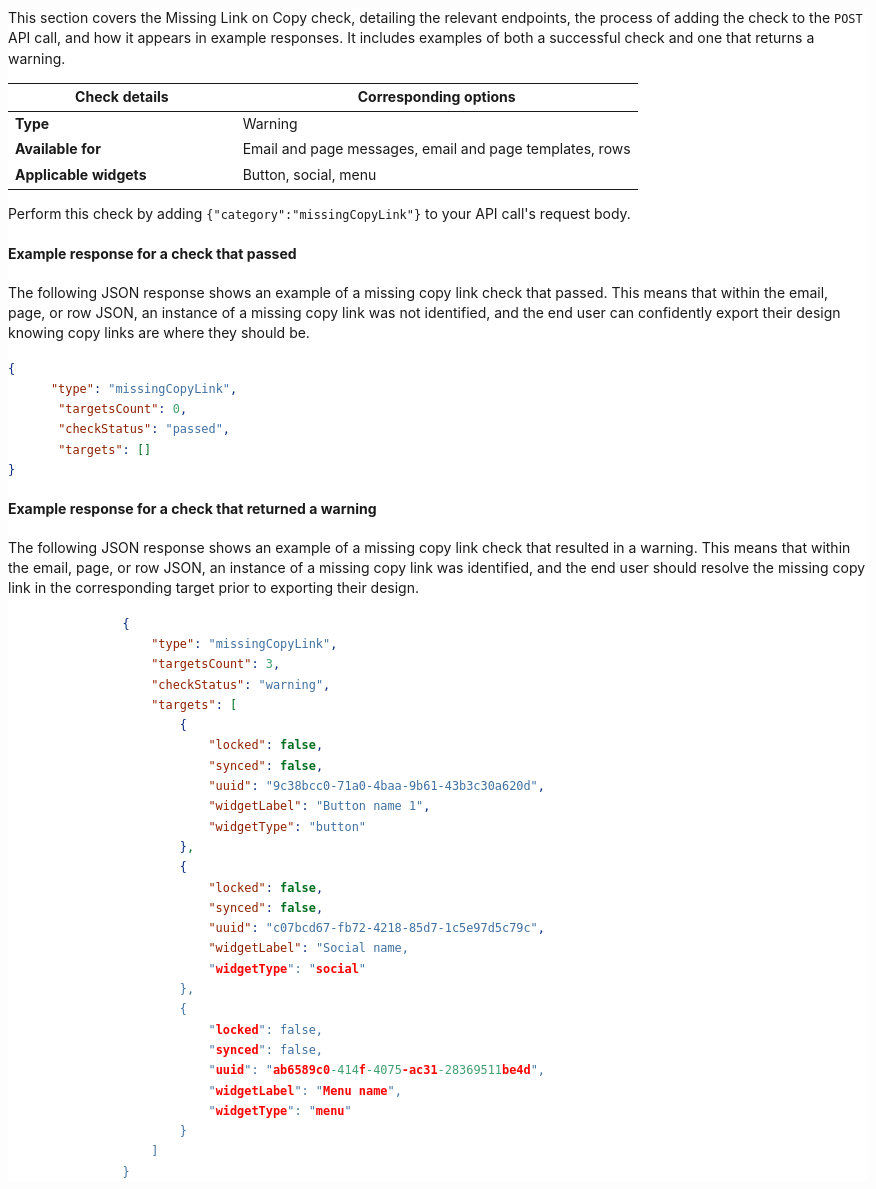 This section covers the Missing Link on Copy check, detailing the relevant endpoints, the process of adding the check to the `POST` API call, and how it appears in example responses. It includes examples of both a successful check and one that returns a warning.

<table><thead><tr><th width="213.6796875">Check details</th><th>Corresponding options</th></tr></thead><tbody><tr><td><strong>Type</strong></td><td>Warning</td></tr><tr><td><strong>Available for</strong></td><td>Email and page messages, email and page templates, rows</td></tr><tr><td><strong>Applicable widgets</strong></td><td>Button, social, menu</td></tr></tbody></table>

Perform this check by adding `{"category":"missingCopyLink"}` to your API call's request body.

#### Example response for a check that passed

The following JSON response shows an example of a missing copy link check that passed. This means that within the email, page, or row JSON, an instance of a missing copy link was not identified, and the end user can confidently export their design knowing copy links are where they should be.

```json
{
      "type": "missingCopyLink",
       "targetsCount": 0,
       "checkStatus": "passed",
       "targets": []
}
```

#### Example response for a check that returned a warning

The following JSON response shows an example of a missing copy link check that resulted in a warning. This means that within the email, page, or row JSON, an instance of a missing copy link was identified, and the end user should resolve the missing copy link in the corresponding target prior to exporting their design.

```json
                {
                    "type": "missingCopyLink",
                    "targetsCount": 3,
                    "checkStatus": "warning",
                    "targets": [
                        {
                            "locked": false,
                            "synced": false,
                            "uuid": "9c38bcc0-71a0-4baa-9b61-43b3c30a620d",
                            "widgetLabel": "Button name 1",
                            "widgetType": "button"
                        },
                        {
                            "locked": false,
                            "synced": false,
                            "uuid": "c07bcd67-fb72-4218-85d7-1c5e97d5c79c",
                            "widgetLabel": "Social name,
                            "widgetType": "social"
                        },
                        {
                            "locked": false,
                            "synced": false,
                            "uuid": "ab6589c0-414f-4075-ac31-28369511be4d",
                            "widgetLabel": "Menu name",
                            "widgetType": "menu"
                        }
                    ]
                }
```
